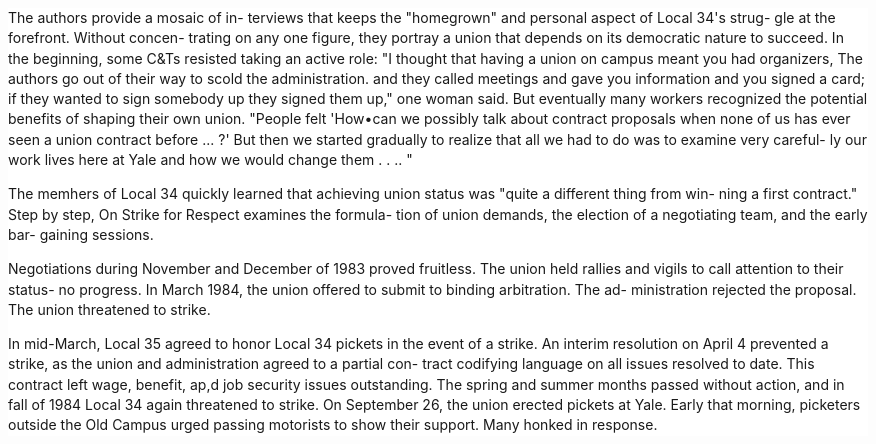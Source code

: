 The authors provide a mosaic of in-
terviews that keeps the "homegrown"
and personal aspect of Local 34's strug-
gle at the forefront. Without concen-
trating on any one figure, they portray
a union that depends on its democratic
nature to succeed. In the beginning,
some C&Ts resisted taking an active
role: "I thought that having a union on
campus meant you had organizers,
The authors go out
of their way to
scold the
administration.
and they called meetings and gave you
information and you signed a card; if
they wanted to sign somebody up they
signed them up," one woman said. But
eventually many workers recognized
the potential benefits of shaping their
own union. "People felt 'How•can we
possibly talk about contract proposals
when none of us has ever seen a union
contract before ... ?' But then we
started gradually to realize that all we
had to do was to examine very careful-
ly our work lives here at Yale and how
we would change them . . .. "

The memhers of Local 34 quickly
learned that achieving union status
was "quite a different thing from win-
ning a first contract." Step by step, On
Strike for Respect examines the formula-
tion of union demands, the election of
a negotiating team, and the early bar-
gaining sessions.

Negotiations during November and
December of 1983 proved fruitless.
The union held rallies and vigils to call
attention to their status- no progress.
In March 1984, the union offered to
submit to binding arbitration. The ad-
ministration rejected the proposal. The
union threatened to strike.

In mid-March, Local 35 agreed to
honor Local 34 pickets in the event of a
strike. An interim resolution on April
4 prevented a strike, as the union and
administration agreed to a partial con-
tract codifying language on all issues
resolved to date. This contract left
wage, benefit, ap,d job security issues
outstanding. The spring and summer
months passed without action, and in
fall of 1984 Local 34 again threatened
to strike. On September 26, the union
erected pickets at Yale. Early that
morning, picketers outside the Old
Campus urged passing motorists to
show their support. Many honked in
response.
